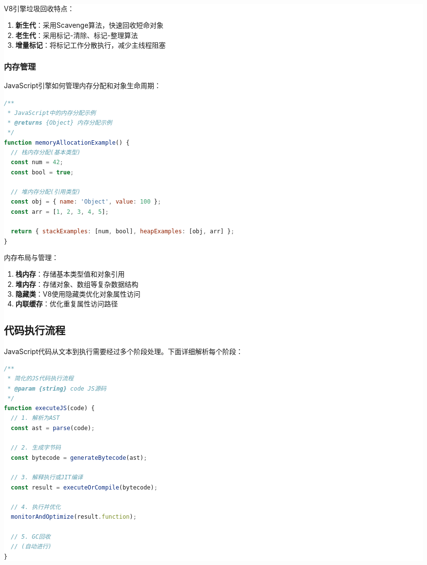 V8引擎垃圾回收特点：
1. **新生代**：采用Scavenge算法，快速回收短命对象
2. **老生代**：采用标记-清除、标记-整理算法
3. **增量标记**：将标记工作分散执行，减少主线程阻塞

### 内存管理

JavaScript引擎如何管理内存分配和对象生命周期：

```js
/**
 * JavaScript中的内存分配示例
 * @returns {Object} 内存分配示例
 */
function memoryAllocationExample() {
  // 栈内存分配(基本类型)
  const num = 42;
  const bool = true;
  
  // 堆内存分配(引用类型)
  const obj = { name: 'Object', value: 100 };
  const arr = [1, 2, 3, 4, 5];
  
  return { stackExamples: [num, bool], heapExamples: [obj, arr] };
}
```

内存布局与管理：
1. **栈内存**：存储基本类型值和对象引用
2. **堆内存**：存储对象、数组等复杂数据结构
3. **隐藏类**：V8使用隐藏类优化对象属性访问
4. **内联缓存**：优化重复属性访问路径

## 代码执行流程

JavaScript代码从文本到执行需要经过多个阶段处理。下面详细解析每个阶段：

```js
/**
 * 简化的JS代码执行流程
 * @param {string} code JS源码
 */
function executeJS(code) {
  // 1. 解析为AST
  const ast = parse(code);
  
  // 2. 生成字节码
  const bytecode = generateBytecode(ast);
  
  // 3. 解释执行或JIT编译
  const result = executeOrCompile(bytecode);
  
  // 4. 执行并优化
  monitorAndOptimize(result.function);
  
  // 5. GC回收
  // (自动进行)
}
```
